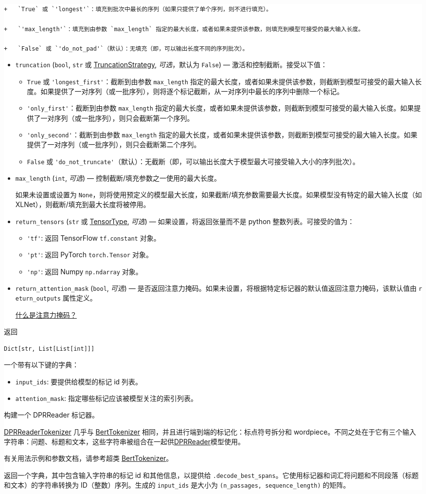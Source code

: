     +   `True` 或 `'longest'`：填充到批次中最长的序列（如果只提供了单个序列，则不进行填充）。

    +   `'max_length'`：填充到由参数 `max_length` 指定的最大长度，或者如果未提供该参数，则填充到模型可接受的最大输入长度。

    +   `False` 或 `'do_not_pad'`（默认）：无填充（即，可以输出长度不同的序列批次）。

+   `truncation` (`bool`, `str` 或 [TruncationStrategy](/docs/transformers/v4.37.2/en/internal/tokenization_utils#transformers.tokenization_utils_base.TruncationStrategy), *可选*，默认为 `False`) — 激活和控制截断。接受以下值：

    +   `True` 或 `'longest_first'`：截断到由参数 `max_length` 指定的最大长度，或者如果未提供该参数，则截断到模型可接受的最大输入长度。如果提供了一对序列（或一批序列），则将逐个标记截断，从一对序列中最长的序列中删除一个标记。

    +   `'only_first'`：截断到由参数 `max_length` 指定的最大长度，或者如果未提供该参数，则截断到模型可接受的最大输入长度。如果提供了一对序列（或一批序列），则只会截断第一个序列。

    +   `'only_second'`：截断到由参数 `max_length` 指定的最大长度，或者如果未提供该参数，则截断到模型可接受的最大输入长度。如果提供了一对序列（或一批序列），则只会截断第二个序列。

    +   `False` 或 `'do_not_truncate'`（默认）：无截断（即，可以输出长度大于模型最大可接受输入大小的序列批次）。

+   `max_length` (`int`, *可选*) — 控制截断/填充参数之一使用的最大长度。

    如果未设置或设置为 `None`，则将使用预定义的模型最大长度，如果截断/填充参数需要最大长度。如果模型没有特定的最大输入长度（如 XLNet），则截断/填充到最大长度将被停用。

+   `return_tensors` (`str` 或 [TensorType](/docs/transformers/v4.37.2/en/internal/file_utils#transformers.TensorType), *可选*) — 如果设置，将返回张量而不是 python 整数列表。可接受的值为：

    +   `'tf'`: 返回 TensorFlow `tf.constant` 对象。

    +   `'pt'`: 返回 PyTorch `torch.Tensor` 对象。

    +   `'np'`: 返回 Numpy `np.ndarray` 对象。

+   `return_attention_mask` (`bool`, *可选*) — 是否返回注意力掩码。如果未设置，将根据特定标记器的默认值返回注意力掩码，该默认值由 `return_outputs` 属性定义。

    [什么是注意力掩码？](../glossary#attention-mask)

返回

`Dict[str, List[List[int]]]`

一个带有以下键的字典：

+   `input_ids`: 要提供给模型的标记 id 列表。

+   `attention_mask`: 指定哪些标记应该被模型关注的索引列表。

构建一个 DPRReader 标记器。

[DPRReaderTokenizer](/docs/transformers/v4.37.2/en/model_doc/dpr#transformers.DPRReaderTokenizer) 几乎与 [BertTokenizer](/docs/transformers/v4.37.2/en/model_doc/bert#transformers.BertTokenizer) 相同，并且进行端到端的标记化：标点符号拆分和 wordpiece。不同之处在于它有三个输入字符串：问题、标题和文本，这些字符串被组合在一起供[DPRReader](/docs/transformers/v4.37.2/en/model_doc/dpr#transformers.DPRReader)模型使用。

有关用法示例和参数文档，请参考超类 [BertTokenizer](/docs/transformers/v4.37.2/en/model_doc/bert#transformers.BertTokenizer)。

返回一个字典，其中包含输入字符串的标记 id 和其他信息，以提供给 `.decode_best_spans`。它使用标记器和词汇将问题和不同段落（标题和文本）的字符串转换为 ID（整数）序列。生成的 `input_ids` 是大小为 `(n_passages, sequence_length)` 的矩阵。

